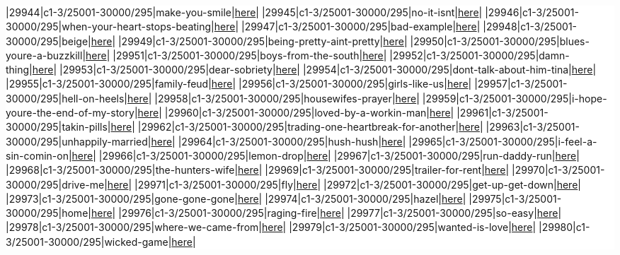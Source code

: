 |29944|c1-3/25001-30000/295|make-you-smile|[here](https://cdn.jsdelivr.net/gh/guitarchord/c1-3/25001-30000/295/make-you-smile.webp)|
|29945|c1-3/25001-30000/295|no-it-isnt|[here](https://cdn.jsdelivr.net/gh/guitarchord/c1-3/25001-30000/295/no-it-isnt.webp)|
|29946|c1-3/25001-30000/295|when-your-heart-stops-beating|[here](https://cdn.jsdelivr.net/gh/guitarchord/c1-3/25001-30000/295/when-your-heart-stops-beating.webp)|
|29947|c1-3/25001-30000/295|bad-example|[here](https://cdn.jsdelivr.net/gh/guitarchord/c1-3/25001-30000/295/bad-example.webp)|
|29948|c1-3/25001-30000/295|beige|[here](https://cdn.jsdelivr.net/gh/guitarchord/c1-3/25001-30000/295/beige.webp)|
|29949|c1-3/25001-30000/295|being-pretty-aint-pretty|[here](https://cdn.jsdelivr.net/gh/guitarchord/c1-3/25001-30000/295/being-pretty-aint-pretty.webp)|
|29950|c1-3/25001-30000/295|blues-youre-a-buzzkill|[here](https://cdn.jsdelivr.net/gh/guitarchord/c1-3/25001-30000/295/blues-youre-a-buzzkill.webp)|
|29951|c1-3/25001-30000/295|boys-from-the-south|[here](https://cdn.jsdelivr.net/gh/guitarchord/c1-3/25001-30000/295/boys-from-the-south.webp)|
|29952|c1-3/25001-30000/295|damn-thing|[here](https://cdn.jsdelivr.net/gh/guitarchord/c1-3/25001-30000/295/damn-thing.webp)|
|29953|c1-3/25001-30000/295|dear-sobriety|[here](https://cdn.jsdelivr.net/gh/guitarchord/c1-3/25001-30000/295/dear-sobriety.webp)|
|29954|c1-3/25001-30000/295|dont-talk-about-him-tina|[here](https://cdn.jsdelivr.net/gh/guitarchord/c1-3/25001-30000/295/dont-talk-about-him-tina.webp)|
|29955|c1-3/25001-30000/295|family-feud|[here](https://cdn.jsdelivr.net/gh/guitarchord/c1-3/25001-30000/295/family-feud.webp)|
|29956|c1-3/25001-30000/295|girls-like-us|[here](https://cdn.jsdelivr.net/gh/guitarchord/c1-3/25001-30000/295/girls-like-us.webp)|
|29957|c1-3/25001-30000/295|hell-on-heels|[here](https://cdn.jsdelivr.net/gh/guitarchord/c1-3/25001-30000/295/hell-on-heels.webp)|
|29958|c1-3/25001-30000/295|housewifes-prayer|[here](https://cdn.jsdelivr.net/gh/guitarchord/c1-3/25001-30000/295/housewifes-prayer.webp)|
|29959|c1-3/25001-30000/295|i-hope-youre-the-end-of-my-story|[here](https://cdn.jsdelivr.net/gh/guitarchord/c1-3/25001-30000/295/i-hope-youre-the-end-of-my-story.webp)|
|29960|c1-3/25001-30000/295|loved-by-a-workin-man|[here](https://cdn.jsdelivr.net/gh/guitarchord/c1-3/25001-30000/295/loved-by-a-workin-man.webp)|
|29961|c1-3/25001-30000/295|takin-pills|[here](https://cdn.jsdelivr.net/gh/guitarchord/c1-3/25001-30000/295/takin-pills.webp)|
|29962|c1-3/25001-30000/295|trading-one-heartbreak-for-another|[here](https://cdn.jsdelivr.net/gh/guitarchord/c1-3/25001-30000/295/trading-one-heartbreak-for-another.webp)|
|29963|c1-3/25001-30000/295|unhappily-married|[here](https://cdn.jsdelivr.net/gh/guitarchord/c1-3/25001-30000/295/unhappily-married.webp)|
|29964|c1-3/25001-30000/295|hush-hush|[here](https://cdn.jsdelivr.net/gh/guitarchord/c1-3/25001-30000/295/hush-hush.webp)|
|29965|c1-3/25001-30000/295|i-feel-a-sin-comin-on|[here](https://cdn.jsdelivr.net/gh/guitarchord/c1-3/25001-30000/295/i-feel-a-sin-comin-on.webp)|
|29966|c1-3/25001-30000/295|lemon-drop|[here](https://cdn.jsdelivr.net/gh/guitarchord/c1-3/25001-30000/295/lemon-drop.webp)|
|29967|c1-3/25001-30000/295|run-daddy-run|[here](https://cdn.jsdelivr.net/gh/guitarchord/c1-3/25001-30000/295/run-daddy-run.webp)|
|29968|c1-3/25001-30000/295|the-hunters-wife|[here](https://cdn.jsdelivr.net/gh/guitarchord/c1-3/25001-30000/295/the-hunters-wife.webp)|
|29969|c1-3/25001-30000/295|trailer-for-rent|[here](https://cdn.jsdelivr.net/gh/guitarchord/c1-3/25001-30000/295/trailer-for-rent.webp)|
|29970|c1-3/25001-30000/295|drive-me|[here](https://cdn.jsdelivr.net/gh/guitarchord/c1-3/25001-30000/295/drive-me.webp)|
|29971|c1-3/25001-30000/295|fly|[here](https://cdn.jsdelivr.net/gh/guitarchord/c1-3/25001-30000/295/fly.webp)|
|29972|c1-3/25001-30000/295|get-up-get-down|[here](https://cdn.jsdelivr.net/gh/guitarchord/c1-3/25001-30000/295/get-up-get-down.webp)|
|29973|c1-3/25001-30000/295|gone-gone-gone|[here](https://cdn.jsdelivr.net/gh/guitarchord/c1-3/25001-30000/295/gone-gone-gone.webp)|
|29974|c1-3/25001-30000/295|hazel|[here](https://cdn.jsdelivr.net/gh/guitarchord/c1-3/25001-30000/295/hazel.webp)|
|29975|c1-3/25001-30000/295|home|[here](https://cdn.jsdelivr.net/gh/guitarchord/c1-3/25001-30000/295/home.webp)|
|29976|c1-3/25001-30000/295|raging-fire|[here](https://cdn.jsdelivr.net/gh/guitarchord/c1-3/25001-30000/295/raging-fire.webp)|
|29977|c1-3/25001-30000/295|so-easy|[here](https://cdn.jsdelivr.net/gh/guitarchord/c1-3/25001-30000/295/so-easy.webp)|
|29978|c1-3/25001-30000/295|where-we-came-from|[here](https://cdn.jsdelivr.net/gh/guitarchord/c1-3/25001-30000/295/where-we-came-from.webp)|
|29979|c1-3/25001-30000/295|wanted-is-love|[here](https://cdn.jsdelivr.net/gh/guitarchord/c1-3/25001-30000/295/wanted-is-love.webp)|
|29980|c1-3/25001-30000/295|wicked-game|[here](https://cdn.jsdelivr.net/gh/guitarchord/c1-3/25001-30000/295/wicked-game.webp)|